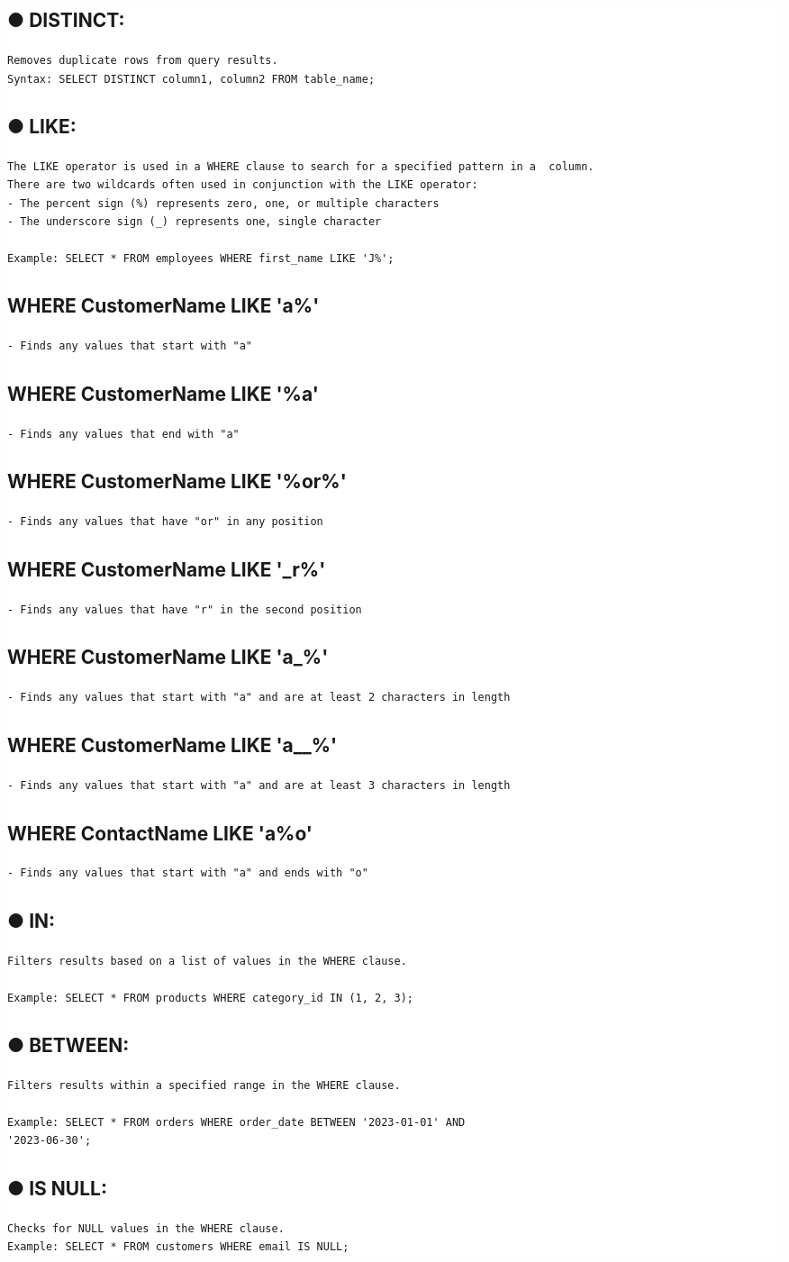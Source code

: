 ##   ● DISTINCT:
    Removes duplicate rows from query results.
    Syntax: SELECT DISTINCT column1, column2 FROM table_name;

##   ● LIKE:
    The LIKE operator is used in a WHERE clause to search for a specified pattern in a  column.
    There are two wildcards often used in conjunction with the LIKE operator:
    - The percent sign (%) represents zero, one, or multiple characters
    - The underscore sign (_) represents one, single character

    Example: SELECT * FROM employees WHERE first_name LIKE 'J%';
##    WHERE CustomerName LIKE 'a%'
    - Finds any values that start with "a"
##    WHERE CustomerName LIKE '%a'
    - Finds any values that end with "a"
##    WHERE CustomerName LIKE '%or%'
    - Finds any values that have "or" in any position
##    WHERE CustomerName LIKE '_r%'
    - Finds any values that have "r" in the second position

##    WHERE CustomerName LIKE 'a_%'
    - Finds any values that start with "a" and are at least 2 characters in length
##    WHERE CustomerName LIKE 'a__%'
    - Finds any values that start with "a" and are at least 3 characters in length
##    WHERE ContactName LIKE 'a%o'
    - Finds any values that start with "a" and ends with "o"

##   ● IN:
    Filters results based on a list of values in the WHERE clause.

    Example: SELECT * FROM products WHERE category_id IN (1, 2, 3);

##   ● BETWEEN:
    Filters results within a specified range in the WHERE clause.

    Example: SELECT * FROM orders WHERE order_date BETWEEN '2023-01-01' AND
    '2023-06-30';

##   ● IS NULL:
    Checks for NULL values in the WHERE clause.
    Example: SELECT * FROM customers WHERE email IS NULL;
